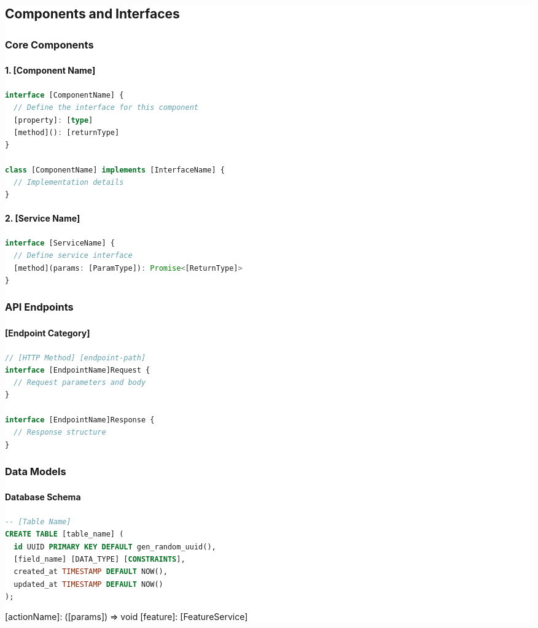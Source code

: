 ## Components and Interfaces

### Core Components

#### 1. [Component Name]
```typescript
interface [ComponentName] {
  // Define the interface for this component
  [property]: [type]
  [method](): [returnType]
}

class [ComponentName] implements [InterfaceName] {
  // Implementation details
}
```

#### 2. [Service Name]
```typescript
interface [ServiceName] {
  // Define service interface
  [method](params: [ParamType]): Promise<[ReturnType]>
}
```

### API Endpoints

#### [Endpoint Category]
```typescript
// [HTTP Method] [endpoint-path]
interface [EndpointName]Request {
  // Request parameters and body
}

interface [EndpointName]Response {
  // Response structure
}
```

### Data Models

#### Database Schema
```sql
-- [Table Name]
CREATE TABLE [table_name] (
  id UUID PRIMARY KEY DEFAULT gen_random_uuid(),
  [field_name] [DATA_TYPE] [CONSTRAINTS],
  created_at TIMESTAMP DEFAULT NOW(),
  updated_at TIMESTAMP DEFAULT NOW()
);
```


  [stateProperty]: [type]
  [actionName]: ([params]) => void
  [feature]: [FeatureService]